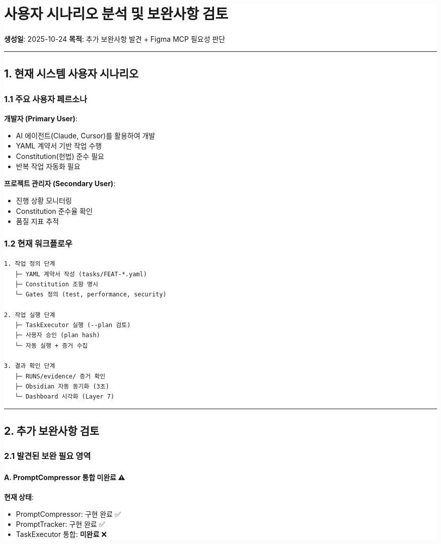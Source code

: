 # 사용자 시나리오 분석 및 보완사항 검토

**생성일**: 2025-10-24
**목적**: 추가 보완사항 발견 + Figma MCP 필요성 판단

---

## 1. 현재 시스템 사용자 시나리오

### 1.1 주요 사용자 페르소나

**개발자 (Primary User)**:
- AI 에이전트(Claude, Cursor)를 활용하여 개발
- YAML 계약서 기반 작업 수행
- Constitution(헌법) 준수 필요
- 반복 작업 자동화 필요

**프로젝트 관리자 (Secondary User)**:
- 진행 상황 모니터링
- Constitution 준수율 확인
- 품질 지표 추적

### 1.2 현재 워크플로우

```
1. 작업 정의 단계
   ├─ YAML 계약서 작성 (tasks/FEAT-*.yaml)
   ├─ Constitution 조항 명시
   └─ Gates 정의 (test, performance, security)

2. 작업 실행 단계
   ├─ TaskExecutor 실행 (--plan 검토)
   ├─ 사용자 승인 (plan hash)
   └─ 자동 실행 + 증거 수집

3. 결과 확인 단계
   ├─ RUNS/evidence/ 증거 확인
   ├─ Obsidian 자동 동기화 (3초)
   └─ Dashboard 시각화 (Layer 7)
```

---

## 2. 추가 보완사항 검토

### 2.1 발견된 보완 필요 영역

#### A. PromptCompressor 통합 미완료 ⚠️

**현재 상태**:
- PromptCompressor: 구현 완료 ✅
- PromptTracker: 구현 완료 ✅
- TaskExecutor 통합: **미완료** ❌
